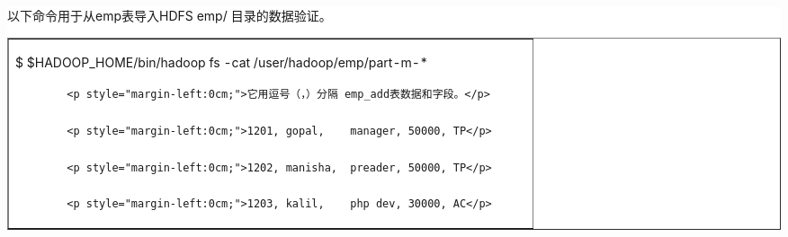 <p style="margin-left:0cm;">以下命令用于从emp表导入HDFS emp/ 目录的数据验证。</p>

<table border="1" cellspacing="0"><tbody><tr><td style="vertical-align:top;width:426.1pt;">
			<p style="margin-left:0cm;">$ $HADOOP_HOME/bin/hadoop fs -cat /user/hadoop/emp/part-m-*</p>

			<p style="margin-left:0cm;">它用逗号（，）分隔 emp_add表数据和字段。</p>

			<p style="margin-left:0cm;">1201, gopal,    manager, 50000, TP</p>

			<p style="margin-left:0cm;">1202, manisha,  preader, 50000, TP</p>

			<p style="margin-left:0cm;">1203, kalil,    php dev, 30000, AC</p>

